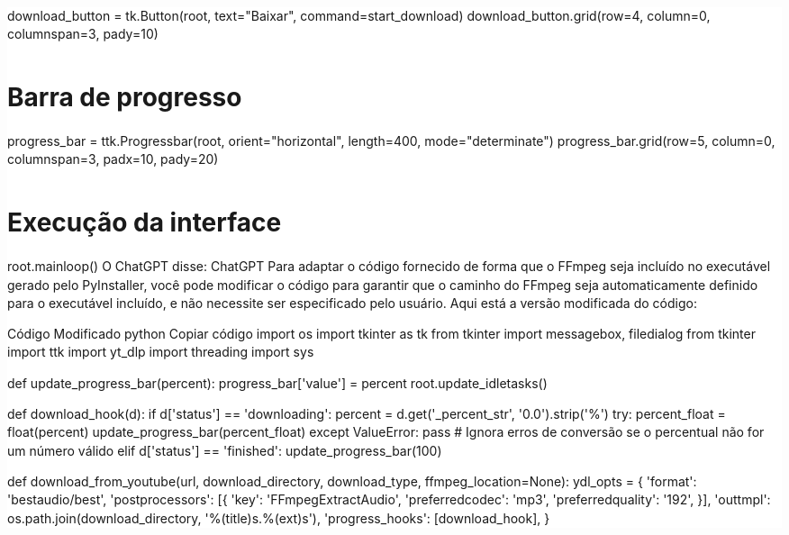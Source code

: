 download_button = tk.Button(root, text="Baixar", command=start_download)
download_button.grid(row=4, column=0, columnspan=3, pady=10)

# Barra de progresso
progress_bar = ttk.Progressbar(root, orient="horizontal", length=400, mode="determinate")
progress_bar.grid(row=5, column=0, columnspan=3, padx=10, pady=20)

# Execução da interface
root.mainloop()
O ChatGPT disse:
ChatGPT
Para adaptar o código fornecido de forma que o FFmpeg seja incluído no executável gerado pelo PyInstaller, você pode modificar o código para garantir que o caminho do FFmpeg seja automaticamente definido para o executável incluído, e não necessite ser especificado pelo usuário. Aqui está a versão modificada do código:

Código Modificado
python
Copiar código
import os
import tkinter as tk
from tkinter import messagebox, filedialog
from tkinter import ttk
import yt_dlp
import threading
import sys

def update_progress_bar(percent):
    progress_bar['value'] = percent
    root.update_idletasks()

def download_hook(d):
    if d['status'] == 'downloading':
        percent = d.get('_percent_str', '0.0').strip('%')
        try:
            percent_float = float(percent)
            update_progress_bar(percent_float)
        except ValueError:
            pass  # Ignora erros de conversão se o percentual não for um número válido
    elif d['status'] == 'finished':
        update_progress_bar(100)

def download_from_youtube(url, download_directory, download_type, ffmpeg_location=None):
    ydl_opts = {
        'format': 'bestaudio/best',
        'postprocessors': [{
            'key': 'FFmpegExtractAudio',
            'preferredcodec': 'mp3',
            'preferredquality': '192',
        }],
        'outtmpl': os.path.join(download_directory, '%(title)s.%(ext)s'),
        'progress_hooks': [download_hook],
    }
